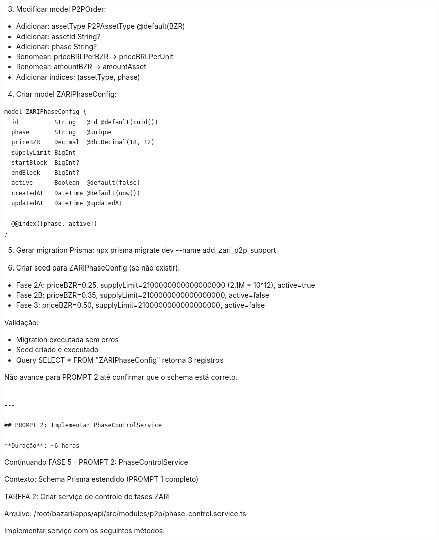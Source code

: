 3. Modificar model P2POrder:
- Adicionar: assetType P2PAssetType @default(BZR)
- Adicionar: assetId String?
- Adicionar: phase String?
- Renomear: priceBRLPerBZR → priceBRLPerUnit
- Renomear: amountBZR → amountAsset
- Adicionar índices: (assetType, phase)

4. Criar model ZARIPhaseConfig:
```prisma
model ZARIPhaseConfig {
  id          String   @id @default(cuid())
  phase       String   @unique
  priceBZR    Decimal  @db.Decimal(18, 12)
  supplyLimit BigInt
  startBlock  BigInt?
  endBlock    BigInt?
  active      Boolean  @default(false)
  createdAt   DateTime @default(now())
  updatedAt   DateTime @updatedAt

  @@index([phase, active])
}
```

5. Gerar migration Prisma: npx prisma migrate dev --name add_zari_p2p_support

6. Criar seed para ZARIPhaseConfig (se não existir):
- Fase 2A: priceBZR=0.25, supplyLimit=2100000000000000000 (2.1M * 10^12), active=true
- Fase 2B: priceBZR=0.35, supplyLimit=2100000000000000000, active=false
- Fase 3: priceBZR=0.50, supplyLimit=2100000000000000000, active=false

Validação:
- Migration executada sem erros
- Seed criado e executado
- Query SELECT * FROM "ZARIPhaseConfig" retorna 3 registros

Não avance para PROMPT 2 até confirmar que o schema está correto.
```

---

## PROMPT 2: Implementar PhaseControlService

**Duração**: ~6 horas

```
Continuando FASE 5 - PROMPT 2: PhaseControlService

Contexto: Schema Prisma estendido (PROMPT 1 completo)

TAREFA 2: Criar serviço de controle de fases ZARI

Arquivo: /root/bazari/apps/api/src/modules/p2p/phase-control.service.ts

Implementar serviço com os seguintes métodos:
